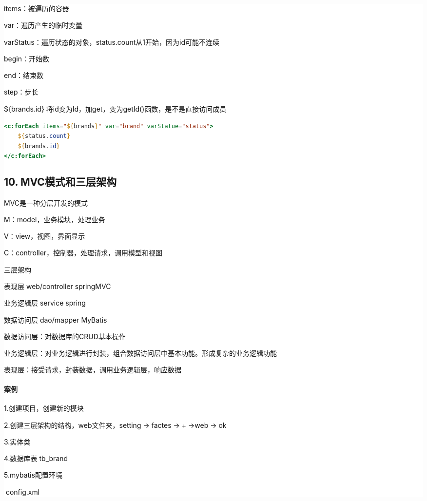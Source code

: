 items：被遍历的容器

var：遍历产生的临时变量

varStatus：遍历状态的对象，status.count从1开始，因为id可能不连续

begin：开始数

end：结束数

step：步长

${brands.id}  将id变为Id，加get，变为getId()函数，是不是直接访问成员

```jsp
<c:forEach items="${brands}" var="brand" varStatue="status">
    ${status.count}
    ${brands.id}
</c:forEach>
```

## 10. MVC模式和三层架构

MVC是一种分层开发的模式

M：model，业务模块，处理业务

V：view，视图，界面显示

C：controller，控制器，处理请求，调用模型和视图

三层架构

表现层 web/controller		springMVC

业务逻辑层 service 			 spring

数据访问层 dao/mapper	MyBatis



数据访问层：对数据库的CRUD基本操作



业务逻辑层：对业务逻辑进行封装，组合数据访问层中基本功能。形成复杂的业务逻辑功能



表现层：接受请求，封装数据，调用业务逻辑层，响应数据

#### 案例

1.创建项目，创建新的模块

2.创建三层架构的结构，web文件夹，setting -> factes -> + ->web -> ok

3.实体类

4.数据库表 tb_brand

5.mybatis配置环境

​	config.xml
